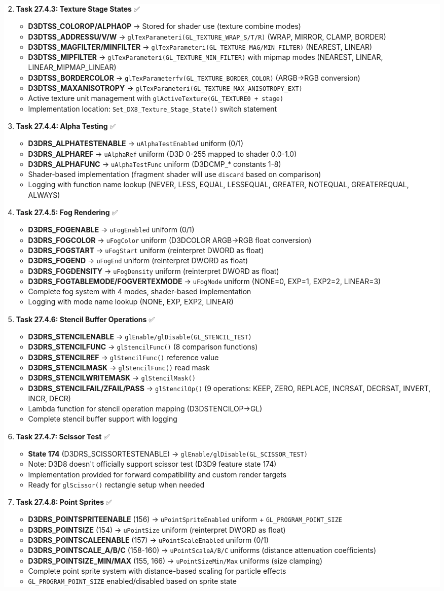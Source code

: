 2. **Task 27.4.3: Texture Stage States** ✅
   - **D3DTSS_COLOROP/ALPHAOP** → Stored for shader use (texture combine modes)
   - **D3DTSS_ADDRESSU/V/W** → `glTexParameteri(GL_TEXTURE_WRAP_S/T/R)` (WRAP, MIRROR, CLAMP, BORDER)
   - **D3DTSS_MAGFILTER/MINFILTER** → `glTexParameteri(GL_TEXTURE_MAG/MIN_FILTER)` (NEAREST, LINEAR)
   - **D3DTSS_MIPFILTER** → `glTexParameteri(GL_TEXTURE_MIN_FILTER)` with mipmap modes (NEAREST, LINEAR, LINEAR_MIPMAP_LINEAR)
   - **D3DTSS_BORDERCOLOR** → `glTexParameterfv(GL_TEXTURE_BORDER_COLOR)` (ARGB→RGB conversion)
   - **D3DTSS_MAXANISOTROPY** → `glTexParameteri(GL_TEXTURE_MAX_ANISOTROPY_EXT)`
   - Active texture unit management with `glActiveTexture(GL_TEXTURE0 + stage)`
   - Implementation location: `Set_DX8_Texture_Stage_State()` switch statement

3. **Task 27.4.4: Alpha Testing** ✅
   - **D3DRS_ALPHATESTENABLE** → `uAlphaTestEnabled` uniform (0/1)
   - **D3DRS_ALPHAREF** → `uAlphaRef` uniform (D3D 0-255 mapped to shader 0.0-1.0)
   - **D3DRS_ALPHAFUNC** → `uAlphaTestFunc` uniform (D3DCMP_* constants 1-8)
   - Shader-based implementation (fragment shader will use `discard` based on comparison)
   - Logging with function name lookup (NEVER, LESS, EQUAL, LESSEQUAL, GREATER, NOTEQUAL, GREATEREQUAL, ALWAYS)

4. **Task 27.4.5: Fog Rendering** ✅
   - **D3DRS_FOGENABLE** → `uFogEnabled` uniform (0/1)
   - **D3DRS_FOGCOLOR** → `uFogColor` uniform (D3DCOLOR ARGB→RGB float conversion)
   - **D3DRS_FOGSTART** → `uFogStart` uniform (reinterpret DWORD as float)
   - **D3DRS_FOGEND** → `uFogEnd` uniform (reinterpret DWORD as float)
   - **D3DRS_FOGDENSITY** → `uFogDensity` uniform (reinterpret DWORD as float)
   - **D3DRS_FOGTABLEMODE/FOGVERTEXMODE** → `uFogMode` uniform (NONE=0, EXP=1, EXP2=2, LINEAR=3)
   - Complete fog system with 4 modes, shader-based implementation
   - Logging with mode name lookup (NONE, EXP, EXP2, LINEAR)

5. **Task 27.4.6: Stencil Buffer Operations** ✅
   - **D3DRS_STENCILENABLE** → `glEnable/glDisable(GL_STENCIL_TEST)`
   - **D3DRS_STENCILFUNC** → `glStencilFunc()` (8 comparison functions)
   - **D3DRS_STENCILREF** → `glStencilFunc()` reference value
   - **D3DRS_STENCILMASK** → `glStencilFunc()` read mask
   - **D3DRS_STENCILWRITEMASK** → `glStencilMask()`
   - **D3DRS_STENCILFAIL/ZFAIL/PASS** → `glStencilOp()` (9 operations: KEEP, ZERO, REPLACE, INCRSAT, DECRSAT, INVERT, INCR, DECR)
   - Lambda function for stencil operation mapping (D3DSTENCILOP→GL)
   - Complete stencil buffer support with logging

6. **Task 27.4.7: Scissor Test** ✅
   - **State 174** (D3DRS_SCISSORTESTENABLE) → `glEnable/glDisable(GL_SCISSOR_TEST)`
   - Note: D3D8 doesn't officially support scissor test (D3D9 feature state 174)
   - Implementation provided for forward compatibility and custom render targets
   - Ready for `glScissor()` rectangle setup when needed

7. **Task 27.4.8: Point Sprites** ✅
   - **D3DRS_POINTSPRITEENABLE** (156) → `uPointSpriteEnabled` uniform + `GL_PROGRAM_POINT_SIZE`
   - **D3DRS_POINTSIZE** (154) → `uPointSize` uniform (reinterpret DWORD as float)
   - **D3DRS_POINTSCALEENABLE** (157) → `uPointScaleEnabled` uniform (0/1)
   - **D3DRS_POINTSCALE_A/B/C** (158-160) → `uPointScaleA/B/C` uniforms (distance attenuation coefficients)
   - **D3DRS_POINTSIZE_MIN/MAX** (155, 166) → `uPointSizeMin/Max` uniforms (size clamping)
   - Complete point sprite system with distance-based scaling for particle effects
   - `GL_PROGRAM_POINT_SIZE` enabled/disabled based on sprite state
